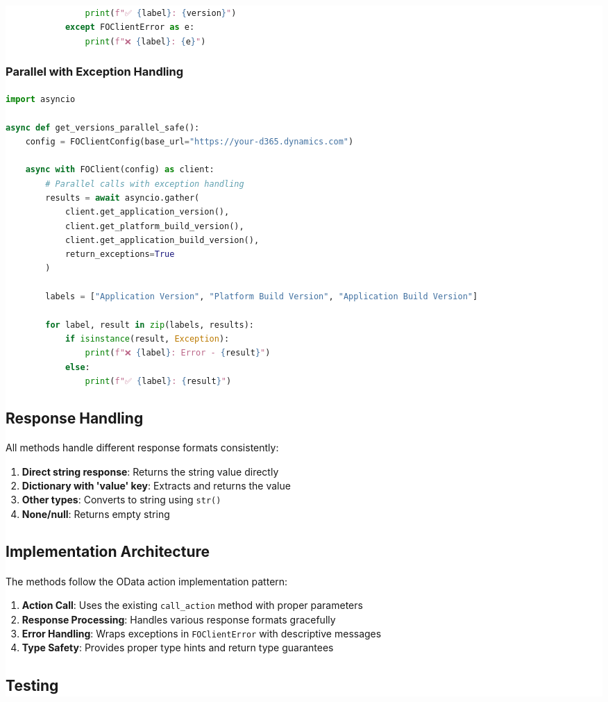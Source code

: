 ```python
                print(f"✅ {label}: {version}")
            except FOClientError as e:
                print(f"❌ {label}: {e}")
```

### Parallel with Exception Handling

```python
import asyncio

async def get_versions_parallel_safe():
    config = FOClientConfig(base_url="https://your-d365.dynamics.com")
    
    async with FOClient(config) as client:
        # Parallel calls with exception handling
        results = await asyncio.gather(
            client.get_application_version(),
            client.get_platform_build_version(),
            client.get_application_build_version(),
            return_exceptions=True
        )
        
        labels = ["Application Version", "Platform Build Version", "Application Build Version"]
        
        for label, result in zip(labels, results):
            if isinstance(result, Exception):
                print(f"❌ {label}: Error - {result}")
            else:
                print(f"✅ {label}: {result}")
```

## Response Handling

All methods handle different response formats consistently:

1. **Direct string response**: Returns the string value directly
2. **Dictionary with 'value' key**: Extracts and returns the value
3. **Other types**: Converts to string using `str()`
4. **None/null**: Returns empty string

## Implementation Architecture

The methods follow the OData action implementation pattern:

1. **Action Call**: Uses the existing `call_action` method with proper parameters
2. **Response Processing**: Handles various response formats gracefully  
3. **Error Handling**: Wraps exceptions in `FOClientError` with descriptive messages
4. **Type Safety**: Provides proper type hints and return type guarantees

## Testing
